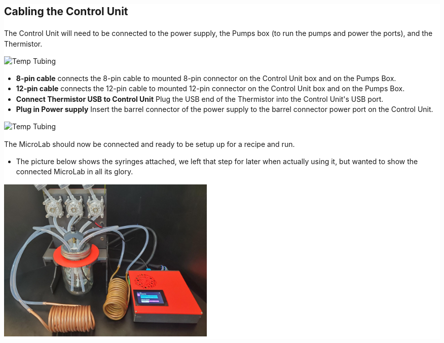 ## Cabling the Control Unit

<a name="control"></a>

The Control Unit will need to be connected to the power supply, the Pumps box (to run the pumps and power the ports), and the Thermistor.

<IMG ALT="Temp Tubing" SRC="./media/control-unit/cu_cables.jpeg" WIDTH="200"/>

* **8-pin cable** connects the 8-pin cable to mounted 8-pin connector on the Control Unit box and on the Pumps Box.
* **12-pin cable** connects the 12-pin cable to mounted 12-pin connector on the Control Unit box and on the Pumps Box.
* **Connect Thermistor USB to Control Unit** Plug the USB end of the Thermistor into the Control Unit's USB port.
* **Plug in Power supply** Insert the barrel connector of the power supply to the barrel connector power port on the Control Unit.

<IMG ALT="Temp Tubing" SRC="./media/ML_case_cabled.jpeg" WIDTH="400"/>

The MicroLab should now be connected and ready to be setup up for a recipe and run.
* The picture below shows the syringes attached, we left that step for later when actually using it, but wanted to show the connected MicroLab in all its glory.

<IMG ALT="Temp Tubing" SRC="./media/ML_assembled.jpeg" WIDTH="400"/>
